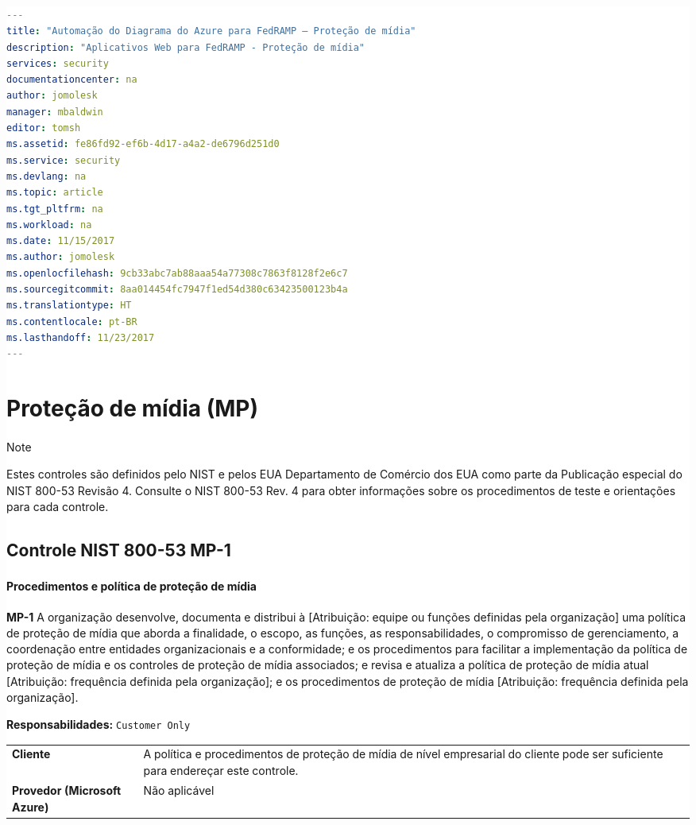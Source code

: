 ```yaml
---
title: "Automação do Diagrama do Azure para FedRAMP – Proteção de mídia"
description: "Aplicativos Web para FedRAMP - Proteção de mídia"
services: security
documentationcenter: na
author: jomolesk
manager: mbaldwin
editor: tomsh
ms.assetid: fe86fd92-ef6b-4d17-a4a2-de6796d251d0
ms.service: security
ms.devlang: na
ms.topic: article
ms.tgt_pltfrm: na
ms.workload: na
ms.date: 11/15/2017
ms.author: jomolesk
ms.openlocfilehash: 9cb33abc7ab88aaa54a77308c7863f8128f2e6c7
ms.sourcegitcommit: 8aa014454fc7947f1ed54d380c63423500123b4a
ms.translationtype: HT
ms.contentlocale: pt-BR
ms.lasthandoff: 11/23/2017
---
```

# <a name="media-protection-mp"></a>Proteção de mídia (MP)

> [!NOTE]
> Estes controles são definidos pelo NIST e pelos EUA Departamento de Comércio dos EUA como parte da Publicação especial do NIST 800-53 Revisão 4. Consulte o NIST 800-53 Rev. 4 para obter informações sobre os procedimentos de teste e orientações para cada controle.

## <a name="nist-800-53-control-mp-1"></a>Controle NIST 800-53 MP-1

#### <a name="media-protection-policy-and-procedures"></a>Procedimentos e política de proteção de mídia

**MP-1** A organização desenvolve, documenta e distribui à [Atribuição: equipe ou funções definidas pela organização] uma política de proteção de mídia que aborda a finalidade, o escopo, as funções, as responsabilidades, o compromisso de gerenciamento, a coordenação entre entidades organizacionais e a conformidade; e os procedimentos para facilitar a implementação da política de proteção de mídia e os controles de proteção de mídia associados; e revisa e atualiza a política de proteção de mídia atual [Atribuição: frequência definida pela organização]; e os procedimentos de proteção de mídia [Atribuição: frequência definida pela organização].

**Responsabilidades:** `Customer Only`

|||
|---|---|
| **Cliente** | A política e procedimentos de proteção de mídia de nível empresarial do cliente pode ser suficiente para endereçar este controle. |
| **Provedor (Microsoft Azure)** | Não aplicável |
